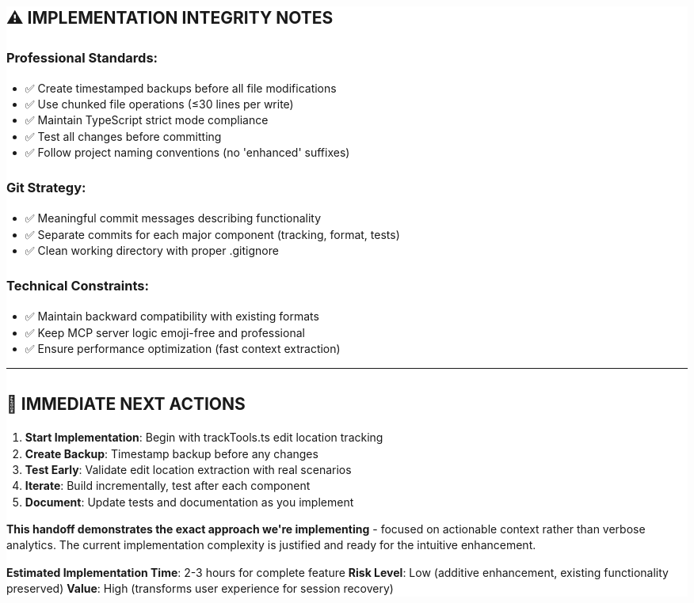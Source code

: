 
## ⚠️ IMPLEMENTATION INTEGRITY NOTES

### **Professional Standards**:
- ✅ Create timestamped backups before all file modifications
- ✅ Use chunked file operations (≤30 lines per write)
- ✅ Maintain TypeScript strict mode compliance
- ✅ Test all changes before committing
- ✅ Follow project naming conventions (no 'enhanced' suffixes)

### **Git Strategy**:
- ✅ Meaningful commit messages describing functionality
- ✅ Separate commits for each major component (tracking, format, tests)
- ✅ Clean working directory with proper .gitignore

### **Technical Constraints**:
- ✅ Maintain backward compatibility with existing formats
- ✅ Keep MCP server logic emoji-free and professional
- ✅ Ensure performance optimization (fast context extraction)

---

## 🚀 IMMEDIATE NEXT ACTIONS

1. **Start Implementation**: Begin with trackTools.ts edit location tracking
2. **Create Backup**: Timestamp backup before any changes
3. **Test Early**: Validate edit location extraction with real scenarios
4. **Iterate**: Build incrementally, test after each component
5. **Document**: Update tests and documentation as you implement

**This handoff demonstrates the exact approach we're implementing** - focused on actionable context rather than verbose analytics. The current implementation complexity is justified and ready for the intuitive enhancement.

**Estimated Implementation Time**: 2-3 hours for complete feature
**Risk Level**: Low (additive enhancement, existing functionality preserved)
**Value**: High (transforms user experience for session recovery)
